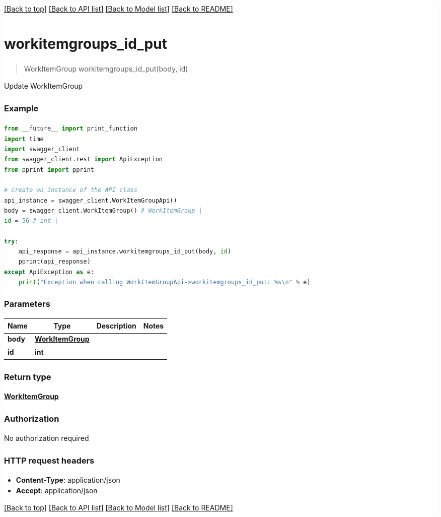 [[Back to top]](#) [[Back to API list]](../README.md#documentation-for-api-endpoints) [[Back to Model list]](../README.md#documentation-for-models) [[Back to README]](../README.md)

# **workitemgroups_id_put**
> WorkItemGroup workitemgroups_id_put(body, id)



Update WorkItemGroup

### Example
```python
from __future__ import print_function
import time
import swagger_client
from swagger_client.rest import ApiException
from pprint import pprint

# create an instance of the API class
api_instance = swagger_client.WorkItemGroupApi()
body = swagger_client.WorkItemGroup() # WorkItemGroup | 
id = 56 # int | 

try:
    api_response = api_instance.workitemgroups_id_put(body, id)
    pprint(api_response)
except ApiException as e:
    print("Exception when calling WorkItemGroupApi->workitemgroups_id_put: %s\n" % e)
```

### Parameters

Name | Type | Description  | Notes
------------- | ------------- | ------------- | -------------
 **body** | [**WorkItemGroup**](WorkItemGroup.md)|  | 
 **id** | **int**|  | 

### Return type

[**WorkItemGroup**](WorkItemGroup.md)

### Authorization

No authorization required

### HTTP request headers

 - **Content-Type**: application/json
 - **Accept**: application/json

[[Back to top]](#) [[Back to API list]](../README.md#documentation-for-api-endpoints) [[Back to Model list]](../README.md#documentation-for-models) [[Back to README]](../README.md)
